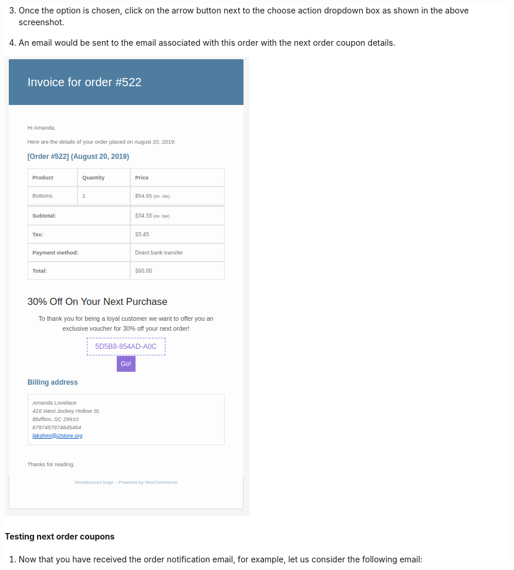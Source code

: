 3) Once the option is chosen, click on the arrow button next to the choose action dropdown box as shown in the above screenshot.

4) An email would be sent to the email associated with this order with the next order coupon details.

![Existing order email](../../images/docs/next-order-coupon/existing-order-email.png)

#### Testing next order coupons

1. Now that you have received the order notification email, for example, let us consider the following email:
